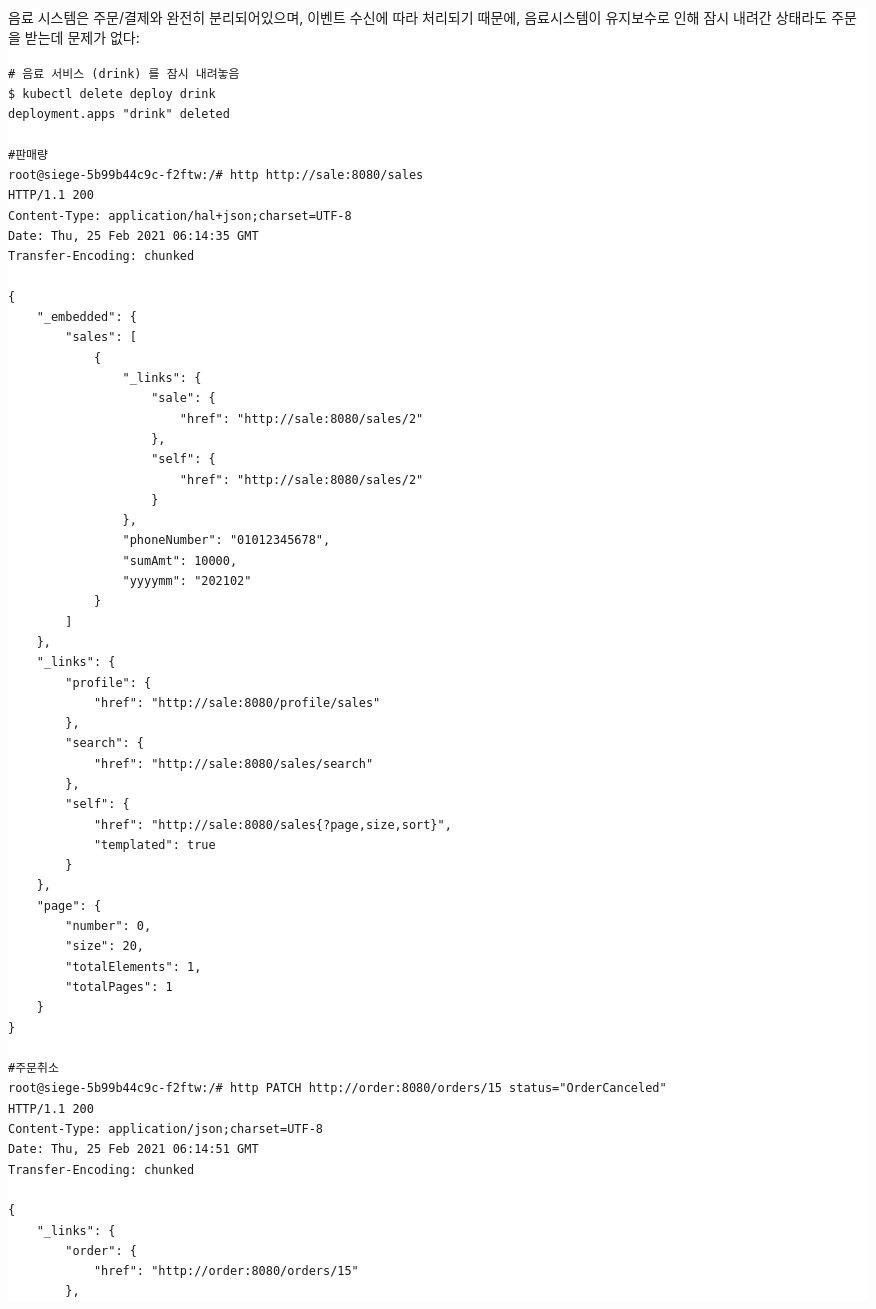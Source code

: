 
음료 시스템은 주문/결제와 완전히 분리되어있으며, 이벤트 수신에 따라 처리되기 때문에, 음료시스템이 유지보수로 인해 잠시 내려간 상태라도 주문을 받는데 문제가 없다:
```
# 음료 서비스 (drink) 를 잠시 내려놓음
$ kubectl delete deploy drink
deployment.apps "drink" deleted

#판매량 
root@siege-5b99b44c9c-f2ftw:/# http http://sale:8080/sales
HTTP/1.1 200 
Content-Type: application/hal+json;charset=UTF-8
Date: Thu, 25 Feb 2021 06:14:35 GMT
Transfer-Encoding: chunked

{
    "_embedded": {
        "sales": [
            {
                "_links": {
                    "sale": {
                        "href": "http://sale:8080/sales/2"
                    },
                    "self": {
                        "href": "http://sale:8080/sales/2"
                    }
                },
                "phoneNumber": "01012345678",
                "sumAmt": 10000,
                "yyyymm": "202102"
            }
        ]
    },
    "_links": {
        "profile": {
            "href": "http://sale:8080/profile/sales"
        },
        "search": {
            "href": "http://sale:8080/sales/search"
        },
        "self": {
            "href": "http://sale:8080/sales{?page,size,sort}",
            "templated": true
        }
    },
    "page": {
        "number": 0,
        "size": 20,
        "totalElements": 1,
        "totalPages": 1
    }
}

#주문취소 
root@siege-5b99b44c9c-f2ftw:/# http PATCH http://order:8080/orders/15 status="OrderCanceled"
HTTP/1.1 200 
Content-Type: application/json;charset=UTF-8
Date: Thu, 25 Feb 2021 06:14:51 GMT
Transfer-Encoding: chunked

{
    "_links": {
        "order": {
            "href": "http://order:8080/orders/15"
        },
```
